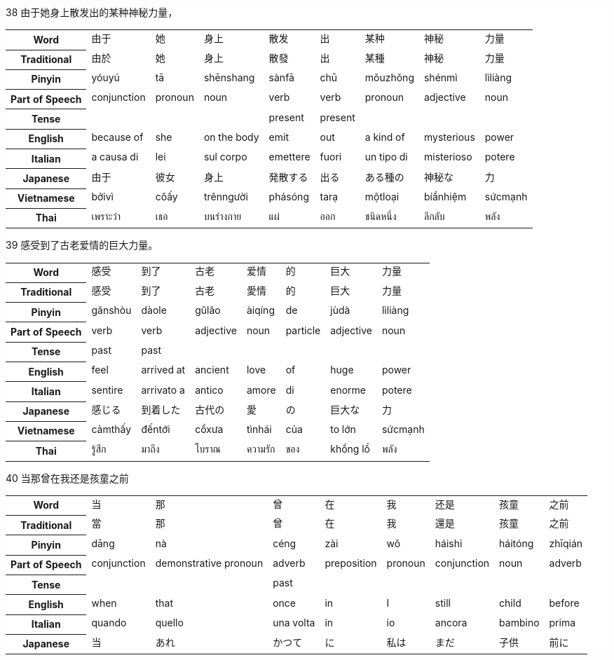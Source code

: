 38 由于她身上散发出的某种神秘力量，

<table>
<tr><th>Word</th><td>由于</td><td>她</td><td>身上</td><td>散发</td><td>出</td><td>某种</td><td>神秘</td><td>力量</td></tr>
<tr><th>Traditional</th><td>由於</td><td>她</td><td>身上</td><td>散發</td><td>出</td><td>某種</td><td>神秘</td><td>力量</td></tr>
<tr><th>Pinyin</th><td>yóuyú</td><td>tā</td><td>shēnshang</td><td>sànfā</td><td>chū</td><td>mǒuzhǒng</td><td>shénmì</td><td>lìliàng</td></tr>
<tr><th>Part of Speech</th><td>conjunction</td><td>pronoun</td><td>noun</td><td>verb</td><td>verb</td><td>pronoun</td><td>adjective</td><td>noun</td></tr>
<tr><th>Tense</th><td></td><td></td><td></td><td>present</td><td>present</td><td></td><td></td><td></td></tr>
<tr><th>English</th><td>because of</td><td>she</td><td>on the body</td><td>emit</td><td>out</td><td>a kind of</td><td>mysterious</td><td>power</td></tr>
<tr><th>Italian</th><td>a causa di</td><td>lei</td><td>sul corpo</td><td>emettere</td><td>fuori</td><td>un tipo di</td><td>misterioso</td><td>potere</td></tr>
<tr><th>Japanese</th><td>由于</td><td>彼女</td><td>身上</td><td>発散する</td><td>出る</td><td>ある種の</td><td>神秘な</td><td>力</td></tr>
<tr><th>Vietnamese</th><td>bởivì</td><td>côấy</td><td>trênngười</td><td>phásóng</td><td>tarạ</td><td>mộtloại</td><td>bíẩnhiệm</td><td>sứcmạnh</td></tr>
<tr><th>Thai</th><td>เพราะว่า</td><td>เธอ</td><td>บนร่างกาย</td><td>แผ่</td><td>ออก</td><td>ชนิดหนึ่ง</td><td>ลึกลับ</td><td>พลัง</td></tr>
</table>

39 感受到了古老爱情的巨大力量。

<table>
<tr><th>Word</th><td>感受</td><td>到了</td><td>古老</td><td>爱情</td><td>的</td><td>巨大</td><td>力量</td></tr>
<tr><th>Traditional</th><td>感受</td><td>到了</td><td>古老</td><td>愛情</td><td>的</td><td>巨大</td><td>力量</td></tr>
<tr><th>Pinyin</th><td>gǎnshòu</td><td>dàole</td><td>gǔlǎo</td><td>àiqíng</td><td>de</td><td>jùdà</td><td>lìliàng</td></tr>
<tr><th>Part of Speech</th><td>verb</td><td>verb</td><td>adjective</td><td>noun</td><td>particle</td><td>adjective</td><td>noun</td></tr>
<tr><th>Tense</th><td>past</td><td>past</td><td></td><td></td><td></td><td></td><td></td></tr>
<tr><th>English</th><td>feel</td><td>arrived at</td><td>ancient</td><td>love</td><td>of</td><td>huge</td><td>power</td></tr>
<tr><th>Italian</th><td>sentire</td><td>arrivato a</td><td>antico</td><td>amore</td><td>di</td><td>enorme</td><td>potere</td></tr>
<tr><th>Japanese</th><td>感じる</td><td>到着した</td><td>古代の</td><td>愛</td><td>の</td><td>巨大な</td><td>力</td></tr>
<tr><th>Vietnamese</th><td>cảmthấy</td><td>đếntới</td><td>cổxưa</td><td>tìnhái</td><td>của</td><td>to lớn</td><td>sứcmạnh</td></tr>
<tr><th>Thai</th><td>รู้สึก</td><td>มาถึง</td><td>โบราณ</td><td>ความรัก</td><td>ของ</td><td>khổng lồ</td><td>พลัง</td></tr>
</table>

40 当那曾在我还是孩童之前

<table>
<tr><th>Word</th><td>当</td><td>那</td><td>曾</td><td>在</td><td>我</td><td>还是</td><td>孩童</td><td>之前</td></tr>
<tr><th>Traditional</th><td>當</td><td>那</td><td>曾</td><td>在</td><td>我</td><td>還是</td><td>孩童</td><td>之前</td></tr>
<tr><th>Pinyin</th><td>dāng</td><td>nà</td><td>céng</td><td>zài</td><td>wǒ</td><td>háishi</td><td>háitóng</td><td>zhīqián</td></tr>
<tr><th>Part of Speech</th><td>conjunction</td><td>demonstrative pronoun</td><td>adverb</td><td>preposition</td><td>pronoun</td><td>conjunction</td><td>noun</td><td>adverb</td></tr>
<tr><th>Tense</th><td></td><td></td><td>past</td><td></td><td></td><td></td><td></td><td></td></tr>
<tr><th>English</th><td>when</td><td>that</td><td>once</td><td>in</td><td>I</td><td>still</td><td>child</td><td>before</td></tr>
<tr><th>Italian</th><td>quando</td><td>quello</td><td>una volta</td><td>in</td><td>io</td><td>ancora</td><td>bambino</td><td>prima</td></tr>
<tr><th>Japanese</th><td>当</td><td>あれ</td><td>かつて</td><td>に</td><td>私は</td><td>まだ</td><td>子供</td><td>前に</td></tr>
